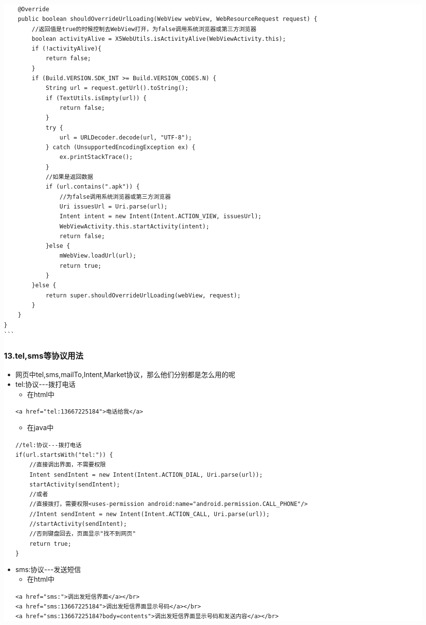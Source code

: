         @Override
        public boolean shouldOverrideUrlLoading(WebView webView, WebResourceRequest request) {
            //返回值是true的时候控制去WebView打开，为false调用系统浏览器或第三方浏览器
            boolean activityAlive = X5WebUtils.isActivityAlive(WebViewActivity.this);
            if (!activityAlive){
                return false;
            }
            if (Build.VERSION.SDK_INT >= Build.VERSION_CODES.N) {
                String url = request.getUrl().toString();
                if (TextUtils.isEmpty(url)) {
                    return false;
                }
                try {
                    url = URLDecoder.decode(url, "UTF-8");
                } catch (UnsupportedEncodingException ex) {
                    ex.printStackTrace();
                }
                //如果是返回数据
                if (url.contains(".apk")) {
                    //为false调用系统浏览器或第三方浏览器
                    Uri issuesUrl = Uri.parse(url);
                    Intent intent = new Intent(Intent.ACTION_VIEW, issuesUrl);
                    WebViewActivity.this.startActivity(intent);
                    return false;
                }else {
                    mWebView.loadUrl(url);
                    return true;
                }
            }else {
                return super.shouldOverrideUrlLoading(webView, request);
            }
        }
    }
    ```


### 13.tel,sms等协议用法
- 网页中tel,sms,mailTo,Intent,Market协议，那么他们分别都是怎么用的呢
- tel:协议---拨打电话
    - 在html中
    ```
    <a href="tel:13667225184">电话给我</a>
    ```
    - 在java中
    ```
    //tel:协议---拨打电话
    if(url.startsWith("tel:")) {
        //直接调出界面，不需要权限
        Intent sendIntent = new Intent(Intent.ACTION_DIAL, Uri.parse(url));
        startActivity(sendIntent);
        //或者
        //直接拨打，需要权限<uses-permission android:name="android.permission.CALL_PHONE"/>
        //Intent sendIntent = new Intent(Intent.ACTION_CALL, Uri.parse(url));
        //startActivity(sendIntent);
        //否则键盘回去，页面显示"找不到网页"
        return true;
    }
    ```
- sms:协议---发送短信
    - 在html中
    ```
    <a href="sms:">调出发短信界面</a></br>
    <a href="sms:13667225184">调出发短信界面显示号码</a></br>
    <a href="sms:13667225184?body=contents">调出发短信界面显示号码和发送内容</a></br>